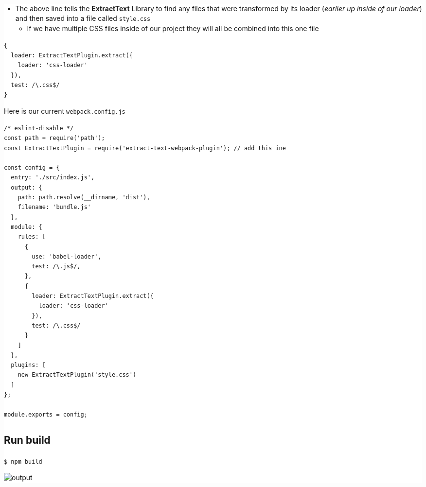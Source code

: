 * The above line tells the **ExtractText** Library to find any files that were transformed by its loader (_earlier up inside of our loader_) and then saved into a file called `style.css`
    - If we have multiple CSS files inside of our project they will all be combined into this one file

```
{
  loader: ExtractTextPlugin.extract({
    loader: 'css-loader'
  }),
  test: /\.css$/
}
```

Here is our current `webpack.config.js`

```
/* eslint-disable */
const path = require('path');
const ExtractTextPlugin = require('extract-text-webpack-plugin'); // add this ine

const config = {
  entry: './src/index.js',
  output: {
    path: path.resolve(__dirname, 'dist'),
    filename: 'bundle.js'
  },
  module: {
    rules: [
      {
        use: 'babel-loader',
        test: /\.js$/,
      },
      {
        loader: ExtractTextPlugin.extract({
          loader: 'css-loader'
        }),
        test: /\.css$/
      }
    ]
  },
  plugins: [
    new ExtractTextPlugin('style.css')
  ]
};

module.exports = config;
```

## Run build
`$ npm build`

![output](https://i.imgur.com/7Xllb1T.png)
